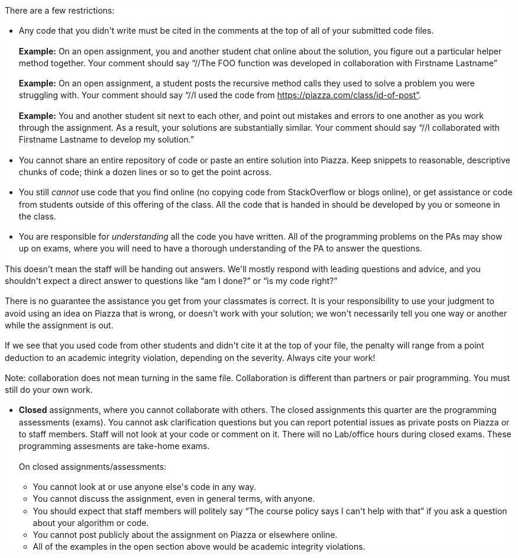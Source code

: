   There are a few restrictions:
  - Any code that you didn't write must be cited in the comments at the top of all of your submitted code files.

    **Example:** On an open assignment, you and another
    student chat online about the solution, you figure out a particular
    helper method together. Your comment should say “//The FOO function was
    developed in collaboration with Firstname Lastname”

    **Example:** On an open assignment, a student posts the
    recursive method calls they used to solve a problem you were
    struggling with. Your comment should say “//I used the code from
    https://piazza.com/class/id-of-post”.

    **Example:** You and another student sit next to each other,
    and point out mistakes and errors to one another as you work through
    the assignment. As a result, your solutions are substantially similar.
    Your comment should say “//I collaborated with Firstname Lastname to
    develop my solution.”

  - You cannot share an entire repository of code or paste an entire solution
    into Piazza. Keep snippets to reasonable, descriptive chunks of code; think
    a dozen lines or so to get the point across.
  - You still _cannot_ use code that you find online (no copying code
    from StackOverflow or blogs online), or get assistance or code from
    students outside of this offering of the class. All the code that is
    handed in should be developed by you or someone in the class.
  - You are responsible for _understanding_ all the code you have written.
    All of the programming problems on the PAs may show up on exams, where
    you will need to have a thorough understanding of the PA to answer the
    questions.

  This doesn't mean the staff will be handing out answers. We'll mostly
  respond with leading questions and advice, and you shouldn't expect a
  direct answer to questions like “am I done?” or “is my code right?”

  There is no guarantee the assistance you get from your classmates is
  correct. It is your responsibility to use your judgment to avoid using an
  idea on Piazza that is wrong, or doesn't work with your solution; we won't
  necessarily tell you one way or another while the assignment is out.

  If we see that you used code from other students and didn't cite it at the top
  of your file, the penalty will range from a point deduction to an academic
  integrity violation, depending on the severity. Always cite your work!

  Note: collaboration does not mean turning in the same file. Collaboration is
  different than partners or pair programming. You must still do your own work.

- **Closed** assignments, where you cannot collaborate with others. The closed 
assignments this quarter are the programming assessments (exams). You cannot ask 
clarification questions but you can report potential issues as private posts on
Piazza or to staff members. Staff will not look at your code or comment on it. 
There will no Lab/office hours during closed exams. These programming assesments
are take-home exams.

  On closed assignments/assessments:
    - You cannot look at or use anyone else's code in any way.
    - You cannot discuss the assignment, even in general terms, with anyone.
    - You should expect that staff members will politely say “The course
      policy says I can't help with that” if you ask a question about your
      algorithm or code.
    - You cannot post publicly about the assignment on Piazza or elsewhere
      online.
    - All of the examples in the open section above would be
      academic integrity violations.
